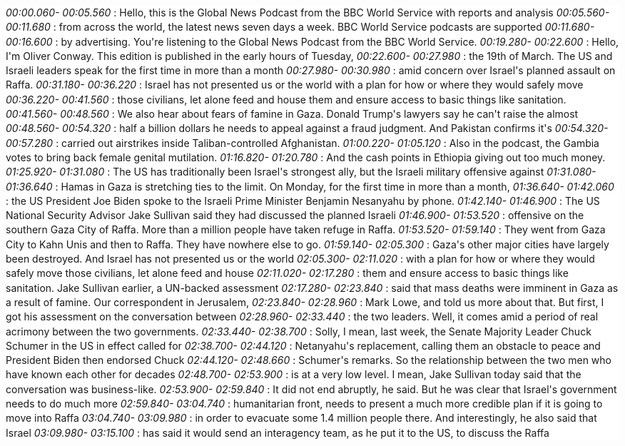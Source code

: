 *00:00.060- 00:05.560* :  Hello, this is the Global News Podcast from the BBC World Service with reports and analysis
*00:05.560- 00:11.680* :  from across the world, the latest news seven days a week. BBC World Service podcasts are supported
*00:11.680- 00:16.600* :  by advertising. You're listening to the Global News Podcast from the BBC World Service.
*00:19.280- 00:22.600* :  Hello, I'm Oliver Conway. This edition is published in the early hours of Tuesday,
*00:22.600- 00:27.980* :  the 19th of March. The US and Israeli leaders speak for the first time in more than a month
*00:27.980- 00:30.980* :  amid concern over Israel's planned assault on Raffa.
*00:31.180- 00:36.220* :  Israel has not presented us or the world with a plan for how or where they would safely move
*00:36.220- 00:41.560* :  those civilians, let alone feed and house them and ensure access to basic things like sanitation.
*00:41.560- 00:48.560* :  We also hear about fears of famine in Gaza. Donald Trump's lawyers say he can't raise the almost
*00:48.560- 00:54.320* :  half a billion dollars he needs to appeal against a fraud judgment. And Pakistan confirms it's
*00:54.320- 00:57.280* :  carried out airstrikes inside Taliban-controlled Afghanistan.
*01:00.220- 01:05.120* :  Also in the podcast, the Gambia votes to bring back female genital mutilation.
*01:16.820- 01:20.780* :  And the cash points in Ethiopia giving out too much money.
*01:25.920- 01:31.080* :  The US has traditionally been Israel's strongest ally, but the Israeli military offensive against
*01:31.080- 01:36.640* :  Hamas in Gaza is stretching ties to the limit. On Monday, for the first time in more than a month,
*01:36.640- 01:42.060* :  the US President Joe Biden spoke to the Israeli Prime Minister Benjamin Nesanyahu by phone.
*01:42.140- 01:46.900* :  The US National Security Advisor Jake Sullivan said they had discussed the planned Israeli
*01:46.900- 01:53.520* :  offensive on the southern Gaza City of Raffa. More than a million people have taken refuge in Raffa.
*01:53.520- 01:59.140* :  They went from Gaza City to Kahn Unis and then to Raffa. They have nowhere else to go.
*01:59.140- 02:05.300* :  Gaza's other major cities have largely been destroyed. And Israel has not presented us or the world
*02:05.300- 02:11.020* :  with a plan for how or where they would safely move those civilians, let alone feed and house
*02:11.020- 02:17.280* :  them and ensure access to basic things like sanitation. Jake Sullivan earlier, a UN-backed assessment
*02:17.280- 02:23.840* :  said that mass deaths were imminent in Gaza as a result of famine. Our correspondent in Jerusalem,
*02:23.840- 02:28.960* :  Mark Lowe, and told us more about that. But first, I got his assessment on the conversation between
*02:28.960- 02:33.440* :  the two leaders. Well, it comes amid a period of real acrimony between the two governments.
*02:33.440- 02:38.700* :  Solly, I mean, last week, the Senate Majority Leader Chuck Schumer in the US in effect called for
*02:38.700- 02:44.120* :  Netanyahu's replacement, calling them an obstacle to peace and President Biden then endorsed Chuck
*02:44.120- 02:48.660* :  Schumer's remarks. So the relationship between the two men who have known each other for decades
*02:48.700- 02:53.900* :  is at a very low level. I mean, Jake Sullivan today said that the conversation was business-like.
*02:53.900- 02:59.840* :  It did not end abruptly, he said. But he was clear that Israel's government needs to do much more
*02:59.840- 03:04.740* :  humanitarian front, needs to present a much more credible plan if it is going to move into Raffa
*03:04.740- 03:09.980* :  in order to evacuate some 1.4 million people there. And interestingly, he also said that Israel
*03:09.980- 03:15.100* :  has said it would send an interagency team, as he put it to the US, to discuss the Raffa
